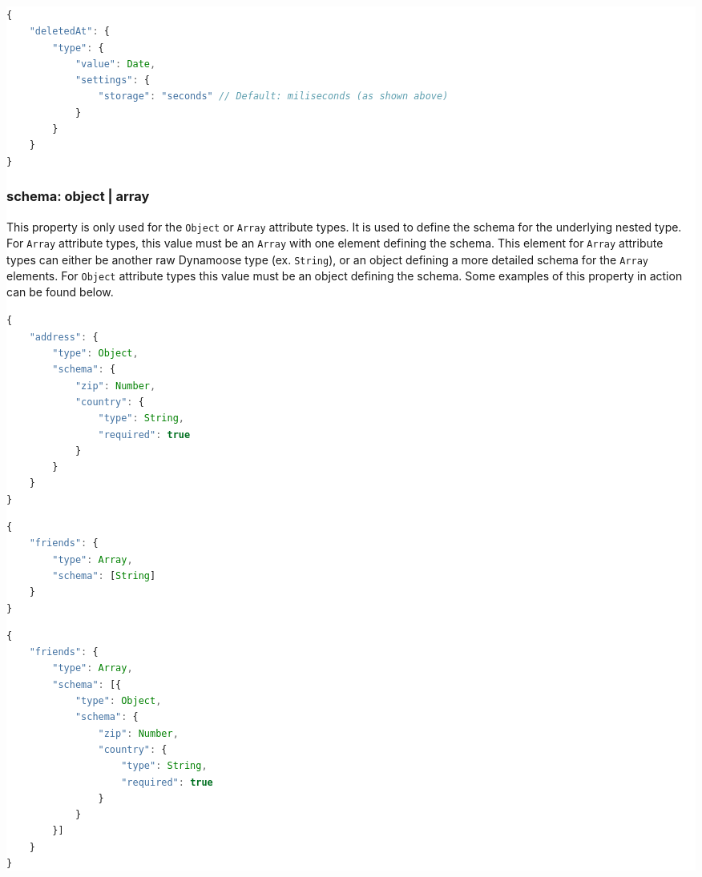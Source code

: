 ```js
{
	"deletedAt": {
		"type": {
			"value": Date,
			"settings": {
				"storage": "seconds" // Default: miliseconds (as shown above)
			}
		}
	}
}
```

### schema: object | array

This property is only used for the `Object` or `Array` attribute types. It is used to define the schema for the underlying nested type. For `Array` attribute types, this value must be an `Array` with one element defining the schema. This element for `Array` attribute types can either be another raw Dynamoose type (ex. `String`), or an object defining a more detailed schema for the `Array` elements. For `Object` attribute types this value must be an object defining the schema. Some examples of this property in action can be found below.

```js
{
	"address": {
		"type": Object,
		"schema": {
			"zip": Number,
			"country": {
				"type": String,
				"required": true
			}
		}
	}
}
```

```js
{
	"friends": {
		"type": Array,
		"schema": [String]
	}
}
```

```js
{
	"friends": {
		"type": Array,
		"schema": [{
			"type": Object,
			"schema": {
				"zip": Number,
				"country": {
					"type": String,
					"required": true
				}
			}
		}]
	}
}
```
